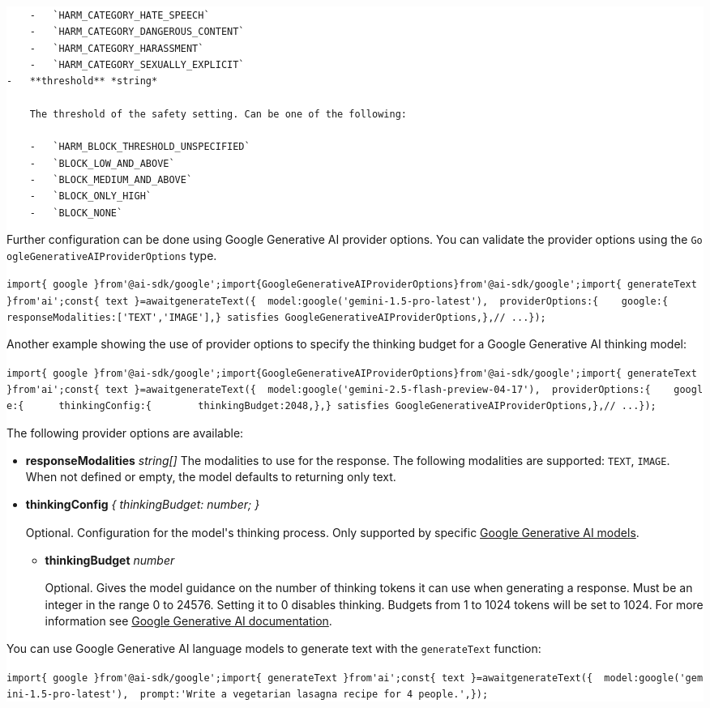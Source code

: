         -   `HARM_CATEGORY_HATE_SPEECH`
        -   `HARM_CATEGORY_DANGEROUS_CONTENT`
        -   `HARM_CATEGORY_HARASSMENT`
        -   `HARM_CATEGORY_SEXUALLY_EXPLICIT`
    -   **threshold** *string*

        The threshold of the safety setting. Can be one of the following:

        -   `HARM_BLOCK_THRESHOLD_UNSPECIFIED`
        -   `BLOCK_LOW_AND_ABOVE`
        -   `BLOCK_MEDIUM_AND_ABOVE`
        -   `BLOCK_ONLY_HIGH`
        -   `BLOCK_NONE`

Further configuration can be done using Google Generative AI provider options. You can validate the provider options using the `GoogleGenerativeAIProviderOptions` type.

```
import{ google }from'@ai-sdk/google';import{GoogleGenerativeAIProviderOptions}from'@ai-sdk/google';import{ generateText }from'ai';const{ text }=awaitgenerateText({  model:google('gemini-1.5-pro-latest'),  providerOptions:{    google:{      responseModalities:['TEXT','IMAGE'],} satisfies GoogleGenerativeAIProviderOptions,},// ...});
```

Another example showing the use of provider options to specify the thinking budget for a Google Generative AI thinking model:

```
import{ google }from'@ai-sdk/google';import{GoogleGenerativeAIProviderOptions}from'@ai-sdk/google';import{ generateText }from'ai';const{ text }=awaitgenerateText({  model:google('gemini-2.5-flash-preview-04-17'),  providerOptions:{    google:{      thinkingConfig:{        thinkingBudget:2048,},} satisfies GoogleGenerativeAIProviderOptions,},// ...});
```

The following provider options are available:

-   **responseModalities** *string\[\]* The modalities to use for the response. The following modalities are supported: `TEXT`, `IMAGE`. When not defined or empty, the model defaults to returning only text.

-   **thinkingConfig** *{ thinkingBudget: number; }*

    Optional. Configuration for the model's thinking process. Only supported by specific [Google Generative AI models](https://ai.google.dev/gemini-api/docs/thinking).

    -   **thinkingBudget** *number*

        Optional. Gives the model guidance on the number of thinking tokens it can use when generating a response. Must be an integer in the range 0 to 24576. Setting it to 0 disables thinking. Budgets from 1 to 1024 tokens will be set to 1024. For more information see [Google Generative AI documentation](https://ai.google.dev/gemini-api/docs/thinking).


You can use Google Generative AI language models to generate text with the `generateText` function:

```
import{ google }from'@ai-sdk/google';import{ generateText }from'ai';const{ text }=awaitgenerateText({  model:google('gemini-1.5-pro-latest'),  prompt:'Write a vegetarian lasagna recipe for 4 people.',});
```
